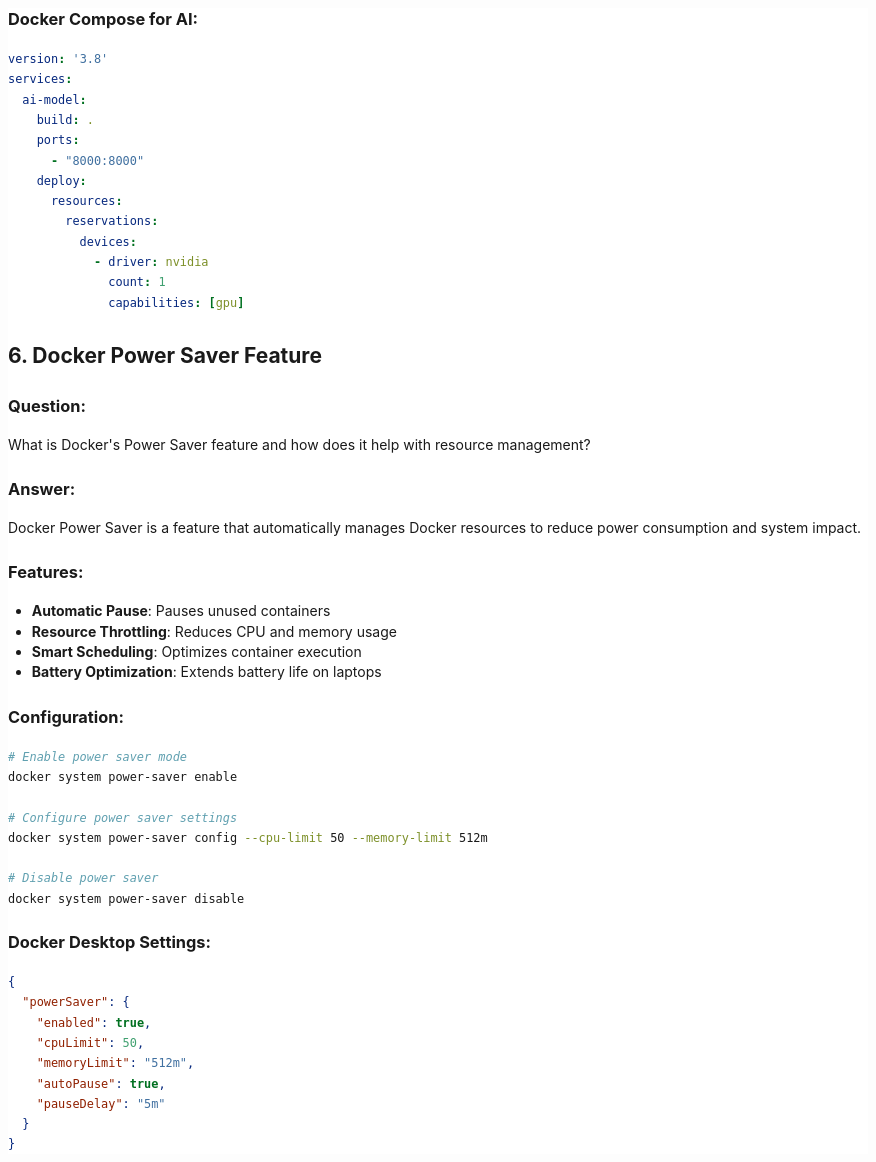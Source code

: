```dockerfile
```

### Docker Compose for AI:
```yaml
version: '3.8'
services:
  ai-model:
    build: .
    ports:
      - "8000:8000"
    deploy:
      resources:
        reservations:
          devices:
            - driver: nvidia
              count: 1
              capabilities: [gpu]
```

## 6. Docker Power Saver Feature

### Question:
What is Docker's Power Saver feature and how does it help with resource management?

### Answer:
Docker Power Saver is a feature that automatically manages Docker resources to reduce power consumption and system impact.

### Features:
- **Automatic Pause**: Pauses unused containers
- **Resource Throttling**: Reduces CPU and memory usage
- **Smart Scheduling**: Optimizes container execution
- **Battery Optimization**: Extends battery life on laptops

### Configuration:
```bash
# Enable power saver mode
docker system power-saver enable

# Configure power saver settings
docker system power-saver config --cpu-limit 50 --memory-limit 512m

# Disable power saver
docker system power-saver disable
```

### Docker Desktop Settings:
```json
{
  "powerSaver": {
    "enabled": true,
    "cpuLimit": 50,
    "memoryLimit": "512m",
    "autoPause": true,
    "pauseDelay": "5m"
  }
}
```
